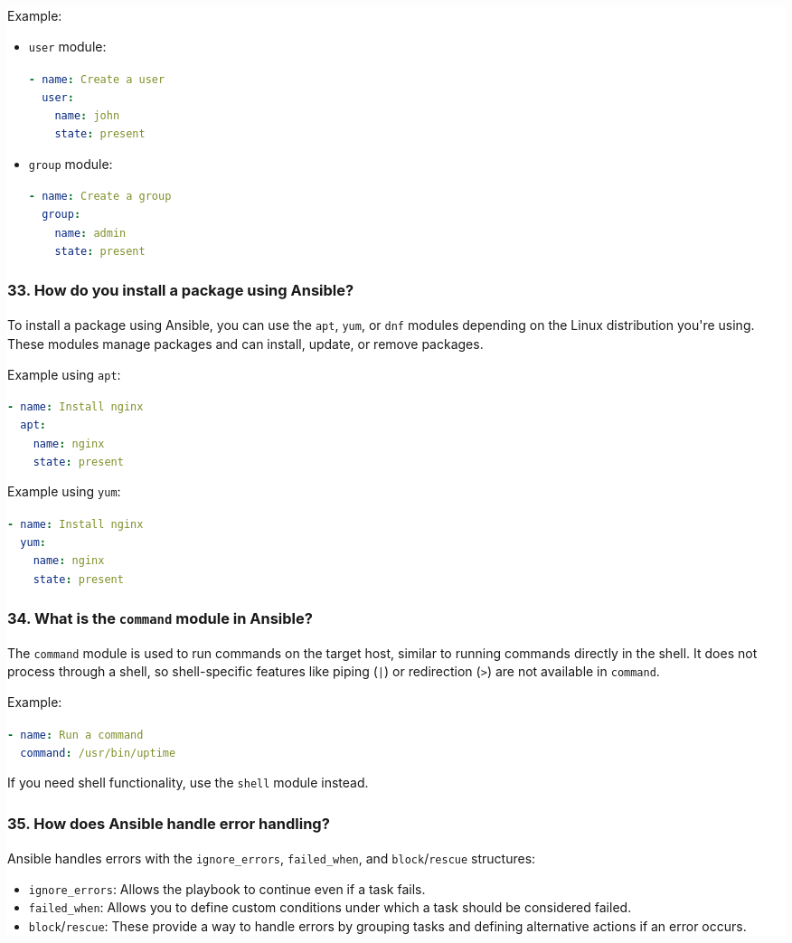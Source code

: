    Example:
   - `user` module:
     ```yaml
     - name: Create a user
       user:
         name: john
         state: present
     ```
   - `group` module:
     ```yaml
     - name: Create a group
       group:
         name: admin
         state: present
     ```

### 33. **How do you install a package using Ansible?**
   To install a package using Ansible, you can use the `apt`, `yum`, or `dnf` modules depending on the Linux distribution you're using. These modules manage packages and can install, update, or remove packages.

   Example using `apt`:
   ```yaml
   - name: Install nginx
     apt:
       name: nginx
       state: present
   ```

   Example using `yum`:
   ```yaml
   - name: Install nginx
     yum:
       name: nginx
       state: present
   ```

### 34. **What is the `command` module in Ansible?**
   The `command` module is used to run commands on the target host, similar to running commands directly in the shell. It does not process through a shell, so shell-specific features like piping (`|`) or redirection (`>`) are not available in `command`.

   Example:
   ```yaml
   - name: Run a command
     command: /usr/bin/uptime
   ```

   If you need shell functionality, use the `shell` module instead.

### 35. **How does Ansible handle error handling?**
   Ansible handles errors with the `ignore_errors`, `failed_when`, and `block`/`rescue` structures:
   - `ignore_errors`: Allows the playbook to continue even if a task fails.
   - `failed_when`: Allows you to define custom conditions under which a task should be considered failed.
   - `block`/`rescue`: These provide a way to handle errors by grouping tasks and defining alternative actions if an error occurs.
